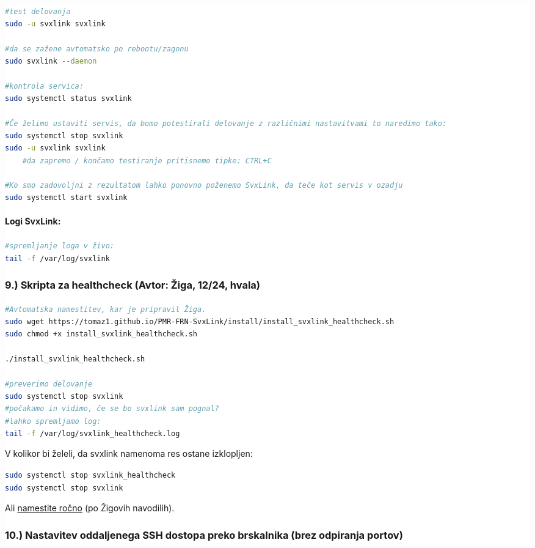 ```bash
#test delovanja
sudo -u svxlink svxlink

#da se zažene avtomatsko po rebootu/zagonu
sudo svxlink --daemon

#kontrola servica:
sudo systemctl status svxlink

#Če želimo ustaviti servis, da bomo potestirali delovanje z različnimi nastavitvami to naredimo tako:
sudo systemctl stop svxlink
sudo -u svxlink svxlink
    #da zapremo / končamo testiranje pritisnemo tipke: CTRL+C

#Ko smo zadovoljni z rezultatom lahko ponovno poženemo SvxLink, da teče kot servis v ozadju
sudo systemctl start svxlink

```

#### Logi SvxLink:

```bash
#spremljanje loga v živo:
tail -f /var/log/svxlink
```
### 9.) Skripta za healthcheck (Avtor: Žiga, 12/24, hvala)

```bash
#Avtomatska namestitev, kar je pripravil Žiga.
sudo wget https://tomaz1.github.io/PMR-FRN-SvxLink/install/install_svxlink_healthcheck.sh
sudo chmod +x install_svxlink_healthcheck.sh

./install_svxlink_healthcheck.sh

#preverimo delovanje
sudo systemctl stop svxlink
#počakamo in vidimo, če se bo svxlink sam pognal?
#lahko spremljamo log:
tail -f /var/log/svxlink_healthcheck.log
```

V kolikor bi želeli, da svxlink namenoma res ostane izklopljen:
```bash
sudo systemctl stop svxlink_healthcheck
sudo systemctl stop svxlink
```

Ali [namestite ročno](svxlink_healthcheck.md) (po Žigovih navodilih).



### 10.) Nastavitev oddaljenega SSH dostopa preko brskalnika (brez odpiranja portov)
